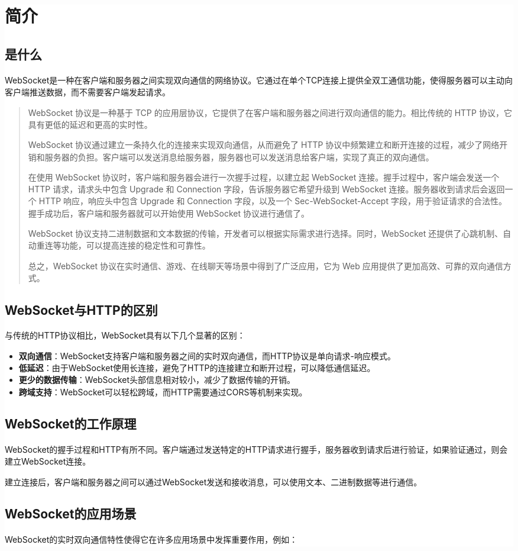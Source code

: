 # 简介



## 是什么



WebSocket是一种在客户端和服务器之间实现双向通信的网络协议。它通过在单个TCP连接上提供全双工通信功能，使得服务器可以主动向客户端推送数据，而不需要客户端发起请求。



> WebSocket 协议是一种基于 TCP 的应用层协议，它提供了在客户端和服务器之间进行双向通信的能力。相比传统的 HTTP 协议，它具有更低的延迟和更高的实时性。
>
> WebSocket 协议通过建立一条持久化的连接来实现双向通信，从而避免了 HTTP 协议中频繁建立和断开连接的过程，减少了网络开销和服务器的负担。客户端可以发送消息给服务器，服务器也可以发送消息给客户端，实现了真正的双向通信。
>
> 在使用 WebSocket 协议时，客户端和服务器会进行一次握手过程，以建立起 WebSocket 连接。握手过程中，客户端会发送一个 HTTP 请求，请求头中包含 Upgrade 和 Connection 字段，告诉服务器它希望升级到 WebSocket 连接。服务器收到请求后会返回一个 HTTP 响应，响应头中包含 Upgrade 和 Connection 字段，以及一个 Sec-WebSocket-Accept 字段，用于验证请求的合法性。握手成功后，客户端和服务器就可以开始使用 WebSocket 协议进行通信了。
>
> WebSocket 协议支持二进制数据和文本数据的传输，开发者可以根据实际需求进行选择。同时，WebSocket 还提供了心跳机制、自动重连等功能，可以提高连接的稳定性和可靠性。
>
> 总之，WebSocket 协议在实时通信、游戏、在线聊天等场景中得到了广泛应用，它为 Web 应用提供了更加高效、可靠的双向通信方式。





## WebSocket与HTTP的区别



与传统的HTTP协议相比，WebSocket具有以下几个显著的区别：

- **双向通信**：WebSocket支持客户端和服务器之间的实时双向通信，而HTTP协议是单向请求-响应模式。
- **低延迟**：由于WebSocket使用长连接，避免了HTTP的连接建立和断开过程，可以降低通信延迟。
- **更少的数据传输**：WebSocket头部信息相对较小，减少了数据传输的开销。
- **跨域支持**：WebSocket可以轻松跨域，而HTTP需要通过CORS等机制来实现。





## WebSocket的工作原理



WebSocket的握手过程和HTTP有所不同。客户端通过发送特定的HTTP请求进行握手，服务器收到请求后进行验证，如果验证通过，则会建立WebSocket连接。

建立连接后，客户端和服务器之间可以通过WebSocket发送和接收消息，可以使用文本、二进制数据等进行通信。



## WebSocket的应用场景



WebSocket的实时双向通信特性使得它在许多应用场景中发挥重要作用，例如：

